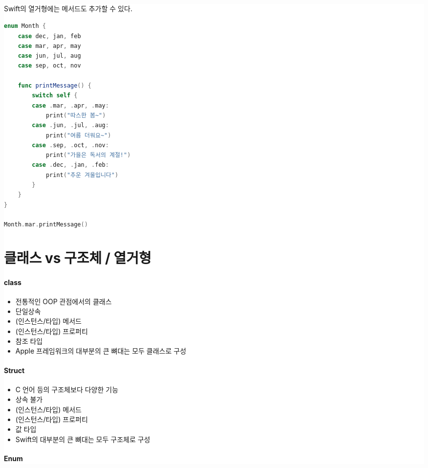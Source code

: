 Swift의 열거형에는 메서드도 추가할 수 있다.

```swift
enum Month {
    case dec, jan, feb
    case mar, apr, may
    case jun, jul, aug
    case sep, oct, nov
    
    func printMessage() {
        switch self {
        case .mar, .apr, .may:
            print("따스한 봄~")
        case .jun, .jul, .aug:
            print("여름 더워요~")
        case .sep, .oct, .nov:
            print("가을은 독서의 계절!")
        case .dec, .jan, .feb:
            print("추운 겨울입니다")
        }
    }
}

Month.mar.printMessage()
```





# 클래스 vs 구조체 / 열거형

#### class

- 전통적인 OOP 관점에서의 클래스
- 단일상속
- (인스턴스/타입) 메서드
- (인스턴스/타입) 프로퍼티
- 참조 타입
- Apple 프레임워크의 대부분의 큰 뼈대는 모두 클래스로 구성



#### Struct

- C 언어 등의 구조체보다 다양한 기능
- 상속 불가
- (인스턴스/타입) 메서드
- (인스턴스/타입) 프로퍼티
- 값 타입
- Swift의 대부분의 큰 뼈대는 모두 구조체로 구성



#### Enum
